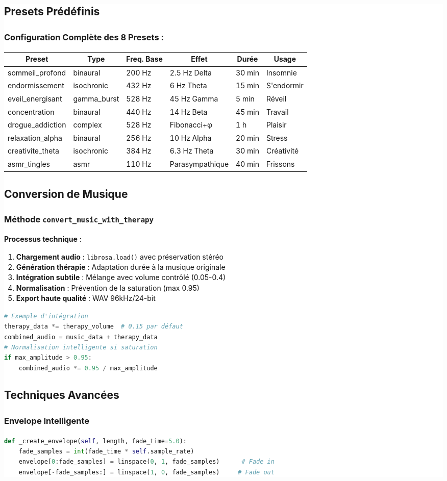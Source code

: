 ## Presets Prédéfinis

### Configuration Complète des 8 Presets :

| Preset | Type | Freq. Base | Effet | Durée | Usage |
|--------|------|------------|-------|--------|-------|
| sommeil_profond | binaural | 200 Hz | 2.5 Hz Delta | 30 min | Insomnie |
| endormissement | isochronic | 432 Hz | 6 Hz Theta | 15 min | S'endormir |
| eveil_energisant | gamma_burst | 528 Hz | 45 Hz Gamma | 5 min | Réveil |
| concentration | binaural | 440 Hz | 14 Hz Beta | 45 min | Travail |
| drogue_addiction | complex | 528 Hz | Fibonacci+φ | 1 h | Plaisir |
| relaxation_alpha | binaural | 256 Hz | 10 Hz Alpha | 20 min | Stress |
| creativite_theta | isochronic | 384 Hz | 6.3 Hz Theta | 30 min | Créativité |
| asmr_tingles | asmr | 110 Hz | Parasympathique | 40 min | Frissons |

## Conversion de Musique

### Méthode `convert_music_with_therapy`

**Processus technique** :

1. **Chargement audio** : `librosa.load()` avec préservation stéréo
2. **Génération thérapie** : Adaptation durée à la musique originale
3. **Intégration subtile** : Mélange avec volume contrôlé (0.05-0.4)
4. **Normalisation** : Prévention de la saturation (max 0.95)
5. **Export haute qualité** : WAV 96kHz/24-bit

```python
# Exemple d'intégration
therapy_data *= therapy_volume  # 0.15 par défaut
combined_audio = music_data + therapy_data
# Normalisation intelligente si saturation
if max_amplitude > 0.95:
    combined_audio *= 0.95 / max_amplitude
```

## Techniques Avancées

### Envelope Intelligente
```python
def _create_envelope(self, length, fade_time=5.0):
    fade_samples = int(fade_time * self.sample_rate)
    envelope[0:fade_samples] = linspace(0, 1, fade_samples)      # Fade in
    envelope[-fade_samples:] = linspace(1, 0, fade_samples)     # Fade out
```
